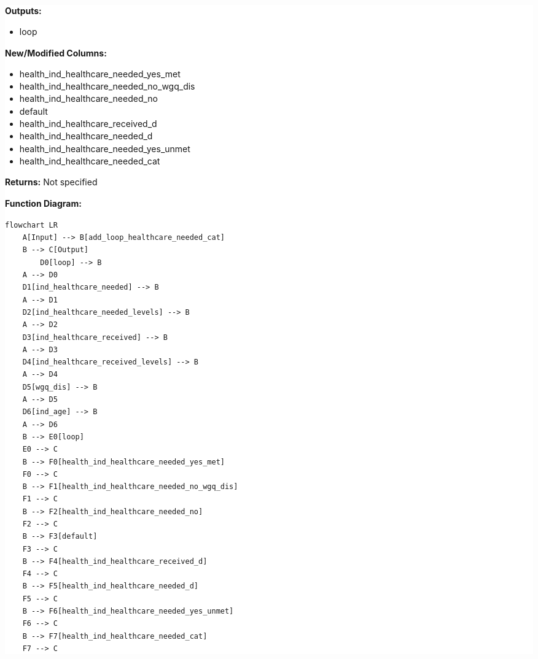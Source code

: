 **Outputs:**
- loop

**New/Modified Columns:**
- health_ind_healthcare_needed_yes_met
- health_ind_healthcare_needed_no_wgq_dis
- health_ind_healthcare_needed_no
- default
- health_ind_healthcare_received_d
- health_ind_healthcare_needed_d
- health_ind_healthcare_needed_yes_unmet
- health_ind_healthcare_needed_cat

**Returns:** Not specified

**Function Diagram:**


```mermaid
flowchart LR
    A[Input] --> B[add_loop_healthcare_needed_cat]
    B --> C[Output]
        D0[loop] --> B
    A --> D0
    D1[ind_healthcare_needed] --> B
    A --> D1
    D2[ind_healthcare_needed_levels] --> B
    A --> D2
    D3[ind_healthcare_received] --> B
    A --> D3
    D4[ind_healthcare_received_levels] --> B
    A --> D4
    D5[wgq_dis] --> B
    A --> D5
    D6[ind_age] --> B
    A --> D6
    B --> E0[loop]
    E0 --> C
    B --> F0[health_ind_healthcare_needed_yes_met]
    F0 --> C
    B --> F1[health_ind_healthcare_needed_no_wgq_dis]
    F1 --> C
    B --> F2[health_ind_healthcare_needed_no]
    F2 --> C
    B --> F3[default]
    F3 --> C
    B --> F4[health_ind_healthcare_received_d]
    F4 --> C
    B --> F5[health_ind_healthcare_needed_d]
    F5 --> C
    B --> F6[health_ind_healthcare_needed_yes_unmet]
    F6 --> C
    B --> F7[health_ind_healthcare_needed_cat]
    F7 --> C
```
